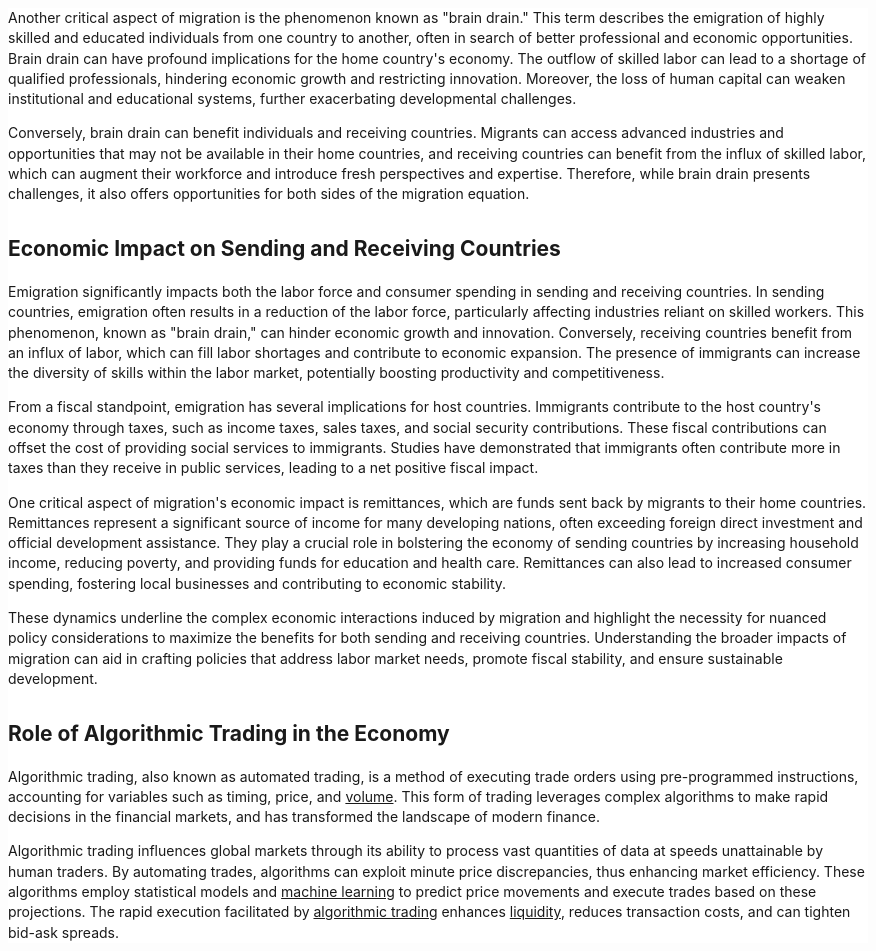 Another critical aspect of migration is the phenomenon known as "brain drain." This term describes the emigration of highly skilled and educated individuals from one country to another, often in search of better professional and economic opportunities. Brain drain can have profound implications for the home country's economy. The outflow of skilled labor can lead to a shortage of qualified professionals, hindering economic growth and restricting innovation. Moreover, the loss of human capital can weaken institutional and educational systems, further exacerbating developmental challenges.

Conversely, brain drain can benefit individuals and receiving countries. Migrants can access advanced industries and opportunities that may not be available in their home countries, and receiving countries can benefit from the influx of skilled labor, which can augment their workforce and introduce fresh perspectives and expertise. Therefore, while brain drain presents challenges, it also offers opportunities for both sides of the migration equation.

## Economic Impact on Sending and Receiving Countries

Emigration significantly impacts both the labor force and consumer spending in sending and receiving countries. In sending countries, emigration often results in a reduction of the labor force, particularly affecting industries reliant on skilled workers. This phenomenon, known as "brain drain," can hinder economic growth and innovation. Conversely, receiving countries benefit from an influx of labor, which can fill labor shortages and contribute to economic expansion. The presence of immigrants can increase the diversity of skills within the labor market, potentially boosting productivity and competitiveness.

From a fiscal standpoint, emigration has several implications for host countries. Immigrants contribute to the host country's economy through taxes, such as income taxes, sales taxes, and social security contributions. These fiscal contributions can offset the cost of providing social services to immigrants. Studies have demonstrated that immigrants often contribute more in taxes than they receive in public services, leading to a net positive fiscal impact.

One critical aspect of migration's economic impact is remittances, which are funds sent back by migrants to their home countries. Remittances represent a significant source of income for many developing nations, often exceeding foreign direct investment and official development assistance. They play a crucial role in bolstering the economy of sending countries by increasing household income, reducing poverty, and providing funds for education and health care. Remittances can also lead to increased consumer spending, fostering local businesses and contributing to economic stability.

These dynamics underline the complex economic interactions induced by migration and highlight the necessity for nuanced policy considerations to maximize the benefits for both sending and receiving countries. Understanding the broader impacts of migration can aid in crafting policies that address labor market needs, promote fiscal stability, and ensure sustainable development.

## Role of Algorithmic Trading in the Economy

Algorithmic trading, also known as automated trading, is a method of executing trade orders using pre-programmed instructions, accounting for variables such as timing, price, and [volume](/wiki/volume-trading-strategy). This form of trading leverages complex algorithms to make rapid decisions in the financial markets, and has transformed the landscape of modern finance.

Algorithmic trading influences global markets through its ability to process vast quantities of data at speeds unattainable by human traders. By automating trades, algorithms can exploit minute price discrepancies, thus enhancing market efficiency. These algorithms employ statistical models and [machine learning](/wiki/machine-learning) to predict price movements and execute trades based on these projections. The rapid execution facilitated by [algorithmic trading](/wiki/algorithmic-trading) enhances [liquidity](/wiki/liquidity-risk-premium), reduces transaction costs, and can tighten bid-ask spreads.

